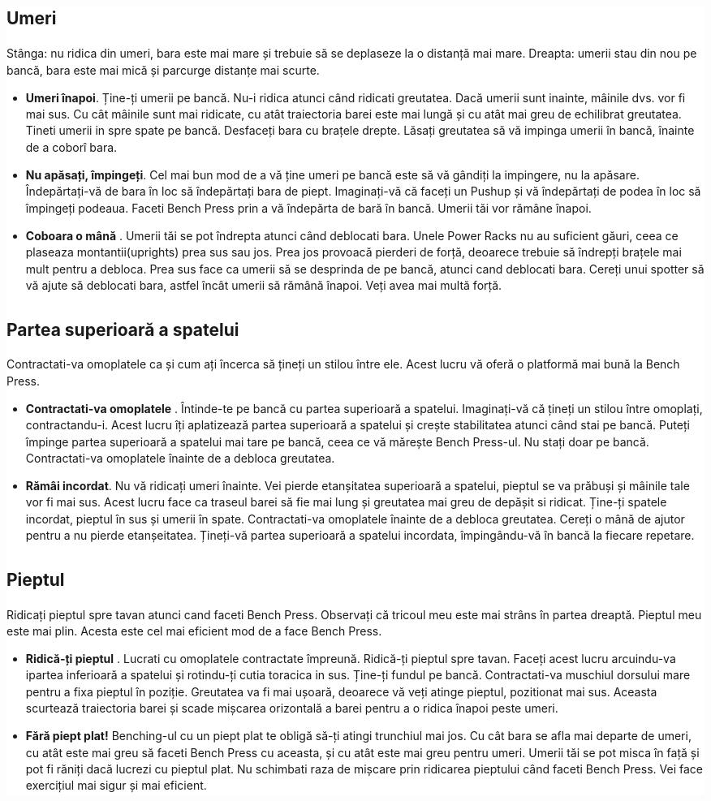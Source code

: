 ## Umeri

Stânga: nu ridica din umeri, bara este mai mare și trebuie să se deplaseze la o distanță mai mare. Dreapta: umerii stau din nou pe bancă, bara este mai mică și parcurge distanțe mai scurte.

- **Umeri înapoi**. Ține-ți umerii pe bancă. Nu-i ridica atunci când ridicati greutatea. Dacă umerii sunt inainte, mâinile dvs. vor fi mai sus. Cu cât mâinile sunt mai ridicate, cu atât traiectoria barei este mai lungă și cu atât mai greu de echilibrat greutatea. Tineti umerii in spre spate pe bancă. Desfaceți bara cu brațele drepte. Lăsați greutatea să vă impinga umerii în bancă, înainte de a coborî bara.

- **Nu apăsați, împingeți**. Cel mai bun mod de a vă ține umeri pe bancă este să vă gândiți la impingere, nu la apăsare. Îndepărtați-vă de bara în loc să îndepărtați bara de piept. Imaginați-vă că faceți un Pushup și vă îndepărtați de podea în loc să împingeți podeaua. Faceti Bench Press prin a vă îndepărta de bară în bancă. Umerii tăi vor rămâne înapoi.

- **Coboara o mână** . Umerii tăi se pot îndrepta atunci când deblocati bara. Unele Power Racks nu au suficient găuri, ceea ce plaseaza montantii(uprights) prea sus sau jos. Prea jos provoacă pierderi de forță, deoarece trebuie să îndrepți brațele mai mult pentru a debloca. Prea sus face ca umerii să se desprinda de pe bancă, atunci cand deblocati bara. Cereți unui spotter să vă ajute să deblocati bara, astfel încât umerii să rămână înapoi. Veți avea mai multă forță.

## Partea superioară a spatelui

Contractati-va omoplatele ca și cum ați încerca să țineți un stilou între ele. Acest lucru vă oferă o platformă mai bună la Bench Press.

- **Contractati-va omoplatele** . Întinde-te pe bancă cu partea superioară a spatelui. Imaginați-vă că țineți un stilou între omoplați, contractandu-i. Acest lucru îți aplatizează partea superioară a spatelui și crește stabilitatea atunci când stai pe bancă. Puteți împinge partea superioară a spatelui mai tare pe bancă, ceea ce vă mărește Bench Press-ul. Nu stați doar pe bancă. Contractati-va omoplatele înainte de a debloca greutatea.

- **Rămâi incordat**. Nu vă ridicați umeri înainte. Vei pierde etanșitatea superioară a spatelui, pieptul se va prăbuși și mâinile tale vor fi mai sus. Acest lucru face ca traseul barei să fie mai lung și greutatea mai greu de depășit si ridicat. Ține-ți spatele incordat, pieptul în sus și umerii în spate. Contractati-va omoplatele înainte de a debloca greutatea. Cereți o mână de ajutor pentru a nu pierde etanșeitatea. Țineți-vă partea superioară a spatelui incordata, împingându-vă în bancă la fiecare repetare.

## Pieptul

Ridicați pieptul spre tavan atunci cand faceti Bench Press. Observați că tricoul meu este mai strâns în partea dreaptă. Pieptul meu este mai plin. Acesta este cel mai eficient mod de a face Bench Press.

- **Ridică-ți pieptul** . Lucrati cu omoplatele contractate împreună. Ridică-ți pieptul spre tavan. Faceți acest lucru arcuindu-va ipartea inferioară a spatelui și rotindu-ți cutia toracica in sus. Ține-ți fundul pe bancă. Contractati-va muschiul dorsului mare pentru a fixa pieptul în poziție. Greutatea va fi mai ușoară, deoarece vă veți atinge pieptul, pozitionat mai sus. Aceasta scurtează traiectoria barei și scade mișcarea orizontală a barei pentru a o ridica înapoi peste umeri.

- **Fără piept plat!** Benching-ul cu un piept plat te obligă să-ți atingi trunchiul mai jos. Cu cât bara se afla mai departe de umeri, cu atât este mai greu să faceti Bench Press cu aceasta, și cu atât este mai greu pentru umeri. Umerii tăi se pot misca în față și pot fi răniți dacă lucrezi cu pieptul plat. Nu schimbati raza de mișcare prin ridicarea pieptului când faceti Bench Press. Vei face exercițiul mai sigur și mai eficient.
